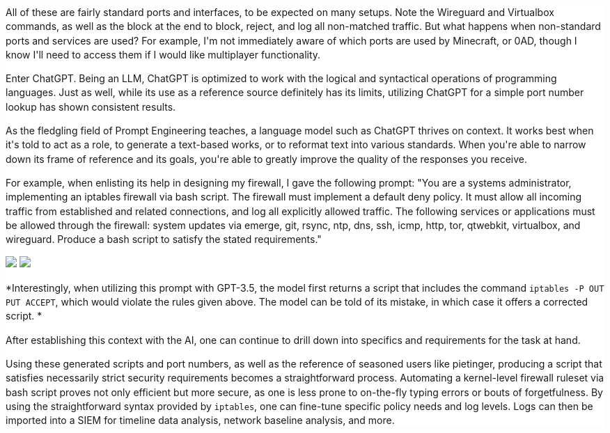 All of these are fairly standard ports and interfaces, to be expected on many setups. Note the Wireguard and Virtualbox commands, as well as the block at the end to block, reject, and log all non-matched traffic. But what happens when non-standard ports and services are used? For example, I'm not immediately aware of which ports are used by Minecraft, or 0AD, though I know I'll need to access them if I would like multiplayer functionality. 

Enter ChatGPT. Being an LLM, ChatGPT is optimized to work with the logical and syntactical operations of programming languages. Just as well, while its use as a reference source definitely has its limits, utilizing ChatGPT for a simple port number lookup has shown consistent results. 

As the fledgling field of Prompt Engineering teaches, a language model such as ChatGPT thrives on context. It works best when it's told to act as a role, to generate a text-based works, or to reformat text into various standards. When you're able to narrow down its frame of reference and its goals, you're able to greatly improve the quality of the responses you receive. 

For example, when enlisting its help in designing my firewall, I gave the following prompt: "You are a systems administrator, implementing an iptables firewall via bash script. The firewall must implement a default deny policy. It must allow all incoming traffic from established and related connections, and log all explicitly allowed traffic. The following services or applications must be allowed through the firewall: system updates via emerge, git, rsync, ntp, dns, ssh, icmp, http, tor, qtwebkit, virtualbox, and wireguard. Produce a bash script to satisfy the stated requirements." 


<img src="{{ site.img_path }}/firewall/GPT1.png" width="75%">


<img src="{{ site.img_path }}/firewall/GPT2.png" width="75%">

*Interestingly, when utilizing this prompt with GPT-3.5, the model first returns a script that includes the command `iptables -P OUTPUT ACCEPT`, which would violate the rules given above. The model can be told of its mistake, in which case it offers a corrected script. *

After establishing this context with the AI, one can continue to drill down into specifics and requirements for the task at hand. 

Using these generated scripts and port numbers, as well as the reference of seasoned users like pietinger, producing a script that satisfies necessarily strict security requirements becomes a straightforward process. Automating a kernel-level firewall ruleset via bash script proves not only efficient but more secure, as one is less prone to on-the-fly typing errors or bouts of forgetfulness. By using the straightforward syntax provided by `iptables`, one can fine-tune specific policy needs and log levels. Logs can then be imported into a SIEM for timeline data analysis, network baseline analysis, and more. 




